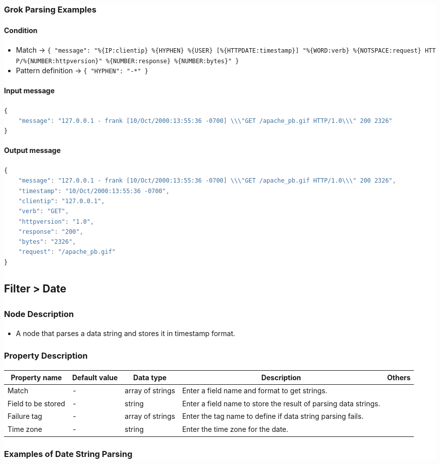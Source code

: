 ### Grok Parsing Examples

#### Condition

* Match → `{ "message": "%{IP:clientip} %{HYPHEN} %{USER} [%{HTTPDATE:timestamp}] "%{WORD:verb} %{NOTSPACE:request} HTTP/%{NUMBER:httpversion}" %{NUMBER:response} %{NUMBER:bytes}" }`
* Pattern definition → `{ "HYPHEN": "-*" }`

#### Input message

```js
{
    "message": "127.0.0.1 - frank [10/Oct/2000:13:55:36 -0700] \\\"GET /apache_pb.gif HTTP/1.0\\\" 200 2326"
}
```

#### Output message

```js
{
    "message": "127.0.0.1 - frank [10/Oct/2000:13:55:36 -0700] \\\"GET /apache_pb.gif HTTP/1.0\\\" 200 2326",
    "timestamp": "10/Oct/2000:13:55:36 -0700",
    "clientip": "127.0.0.1",
    "verb": "GET",
    "httpversion": "1.0",
    "response": "200",
    "bytes": "2326",
    "request": "/apache_pb.gif"
}
```

## Filter > Date

### Node Description

* A node that parses a data string and stores it in timestamp format.

### Property Description

| Property name | Default value | Data type | Description | Others |
| --- | --- | --- | --- | --- |
| Match | - | array of strings | Enter a field name and format to get strings. |  |
| Field to be stored | - | string | Enter a field name to store the result of parsing data strings. |  |
| Failure tag | - | array of strings | Enter the tag name to define if data string parsing fails. |  |
| Time zone | - | string | Enter the time zone for the date. |  |

### Examples of Date String Parsing
